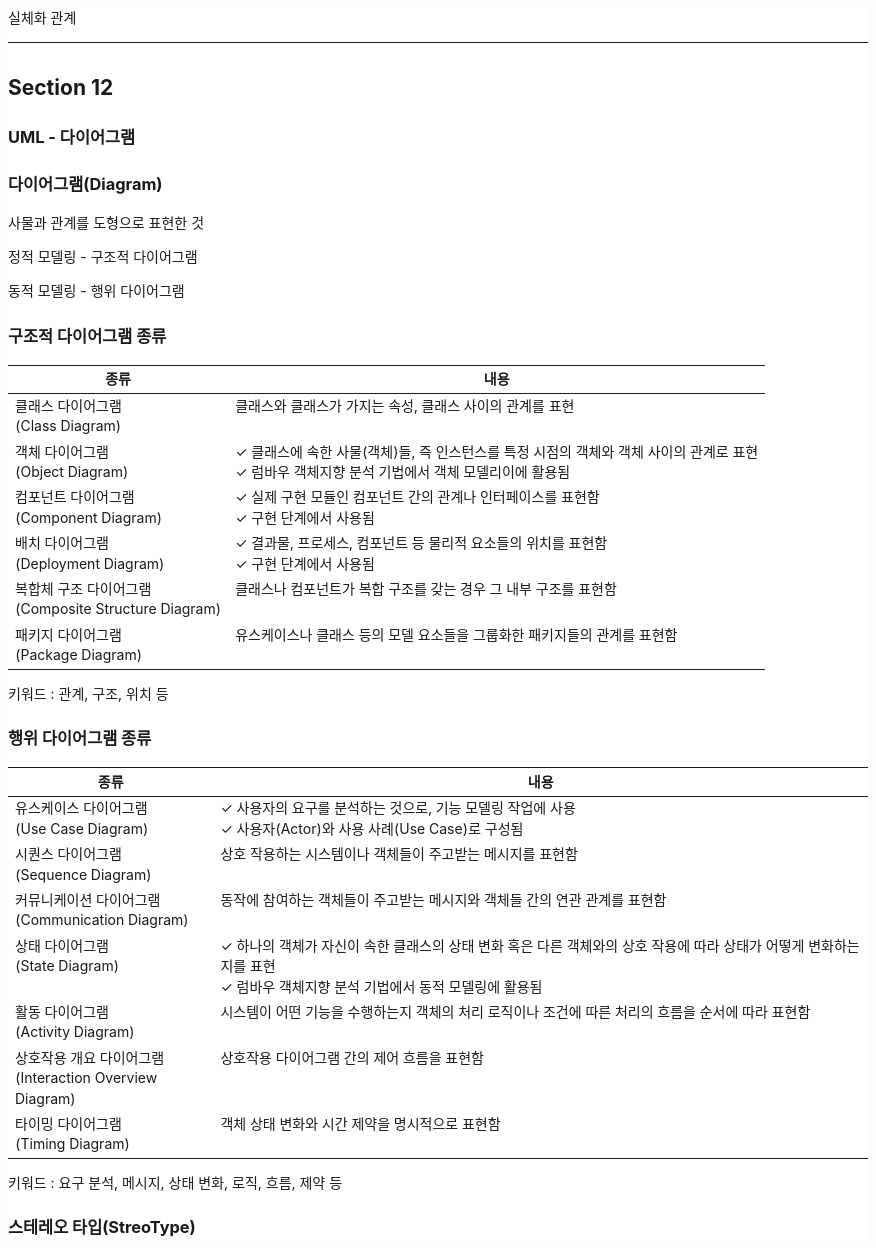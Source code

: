 실체화 관계

---

## **Section 12**

### **UML - 다이어그램**

### **다이어그램(Diagram)**

사물과 관계를 도형으로 표현한 것

정적 모델링 - 구조적 다이어그램

동적 모델링 - 행위 다이어그램

### **구조적 다이어그램 종류**

| 종류                                                    | 내용                                                                                                                                             |
| ------------------------------------------------------- | ------------------------------------------------------------------------------------------------------------------------------------------------ |
| 클래스 다이어그램<br>(Class Diagram)                    | 클래스와 클래스가 가지는 속성, 클래스 사이의 관계를 표현                                                                                         |
| 객체 다이어그램<br>(Object Diagram)                     | ✓ 클래스에 속한 사물(객체)들, 즉 인스턴스를 특정 시점의 객체와 객체 사이의 관계로 표현<br>✓ 럼바우 객체지향 분석 기법에서 객체 모델리이에 활용됨 |
| 컴포넌트 다이어그램<br>(Component Diagram)              | ✓ 실제 구현 모듈인 컴포넌트 간의 관계나 인터페이스를 표현함<br>✓ 구현 단계에서 사용됨                                                            |
| 배치 다이어그램<br>(Deployment Diagram)                 | ✓ 결과물, 프로세스, 컴포넌트 등 물리적 요소들의 위치를 표현함<br>✓ 구현 단계에서 사용됨                                                          |
| 복합체 구조 다이어그램<br>(Composite Structure Diagram) | 클래스나 컴포넌트가 복합 구조를 갖는 경우 그 내부 구조를 표현함                                                                                  |
| 패키지 다이어그램<br>(Package Diagram)                  | 유스케이스나 클래스 등의 모델 요소들을 그룹화한 패키지들의 관계를 표현함                                                                         |

키워드 : 관계, 구조, 위치 등

### **행위 다이어그램 종류**

| 종류                                                       | 내용                                                                                                                                                                       |
| ---------------------------------------------------------- | -------------------------------------------------------------------------------------------------------------------------------------------------------------------------- |
| 유스케이스 다이어그램<br>(Use Case Diagram)                | ✓ 사용자의 요구를 분석하는 것으로, 기능 모델링 작업에 사용<br>✓ 사용자(Actor)와 사용 사례(Use Case)로 구성됨                                                               |
| 시퀀스 다이어그램<br>(Sequence Diagram)                    | 상호 작용하는 시스템이나 객체들이 주고받는 메시지를 표현함                                                                                                                 |
| 커뮤니케이션 다이어그램<br>(Communication Diagram)         | 동작에 참여하는 객체들이 주고받는 메시지와 객체들 간의 연관 관계를 표현함                                                                                                  |
| 상태 다이어그램<br>(State Diagram)                         | ✓ 하나의 객체가 자신이 속한 클래스의 상태 변화 혹은 다른 객체와의 상호 작용에 따라 상태가 어떻게 변화하는지를 표현<br>✓ 럼바우 객체지향 분석 기법에서 동적 모델링에 활용됨 |
| 활동 다이어그램<br>(Activity Diagram)                      | 시스템이 어떤 기능을 수행하는지 객체의 처리 로직이나 조건에 따른 처리의 흐름을 순서에 따라 표현함                                                                          |
| 상호작용 개요 다이어그램<br>(Interaction Overview Diagram) | 상호작용 다이어그램 간의 제어 흐름을 표현함                                                                                                                                |
| 타이밍 다이어그램<br>(Timing Diagram)                      | 객체 상태 변화와 시간 제약을 명시적으로 표현함                                                                                                                             |

키워드 : 요구 분석, 메시지, 상태 변화, 로직, 흐름, 제약 등

### **스테레오 타입(StreoType)**
